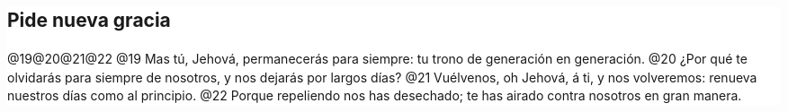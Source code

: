 ## Pide nueva gracia
@19@20@21@22
@19 Mas tú, Jehová, permanecerás para siempre: tu trono de generación en generación. @20 ¿Por qué te olvidarás para siempre de nosotros, y nos dejarás por largos días? @21 Vuélvenos, oh Jehová, á ti, y nos volveremos: renueva nuestros días como al principio. @22 Porque repeliendo nos has desechado; te has airado contra nosotros en gran manera. 